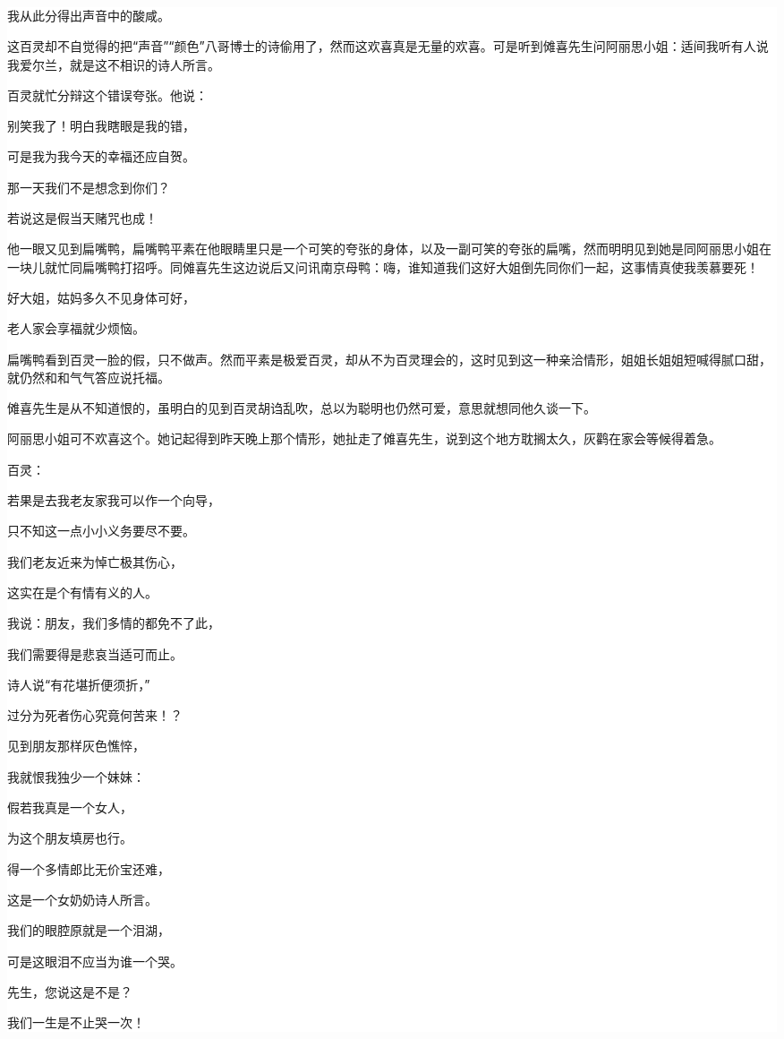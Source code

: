    我从此分得出声音中的酸咸。 

   这百灵却不自觉得的把“声音”“颜色”八哥博士的诗偷用了，然而这欢喜真是无量的欢喜。可是听到傩喜先生问阿丽思小姐：适间我听有人说我爱尔兰，就是这不相识的诗人所言。 

   百灵就忙分辩这个错误夸张。他说： 

   别笑我了！明白我瞎眼是我的错， 

   可是我为我今天的幸福还应自贺。 

   那一天我们不是想念到你们？ 

   若说这是假当天赌咒也成！ 

   他一眼又见到扁嘴鸭，扁嘴鸭平素在他眼睛里只是一个可笑的夸张的身体，以及一副可笑的夸张的扁嘴，然而明明见到她是同阿丽思小姐在一块儿就忙同扁嘴鸭打招呼。同傩喜先生这边说后又问讯南京母鸭：嗨，谁知道我们这好大姐倒先同你们一起，这事情真使我羡慕要死！ 

   好大姐，姑妈多久不见身体可好， 

   老人家会享福就少烦恼。 

   扁嘴鸭看到百灵一脸的假，只不做声。然而平素是极爱百灵，却从不为百灵理会的，这时见到这一种亲洽情形，姐姐长姐姐短喊得腻口甜，就仍然和和气气答应说托福。 

   傩喜先生是从不知道恨的，虽明白的见到百灵胡诌乱吹，总以为聪明也仍然可爱，意思就想同他久谈一下。 

   阿丽思小姐可不欢喜这个。她记起得到昨天晚上那个情形，她扯走了傩喜先生，说到这个地方耽搁太久，灰鹳在家会等候得着急。 

   百灵： 

   若果是去我老友家我可以作一个向导， 

   只不知这一点小小义务要尽不要。 

   我们老友近来为悼亡极其伤心， 

   这实在是个有情有义的人。 

   我说：朋友，我们多情的都免不了此， 

   我们需要得是悲哀当适可而止。 

   诗人说“有花堪折便须折，” 

   过分为死者伤心究竟何苦来！？ 

   见到朋友那样灰色憔悴， 

   我就恨我独少一个妹妹： 

   假若我真是一个女人， 

   为这个朋友填房也行。 

   得一个多情郎比无价宝还难， 

   这是一个女奶奶诗人所言。 

   我们的眼腔原就是一个泪湖， 

   可是这眼泪不应当为谁一个哭。 

   先生，您说这是不是？ 

   我们一生是不止哭一次！ 
